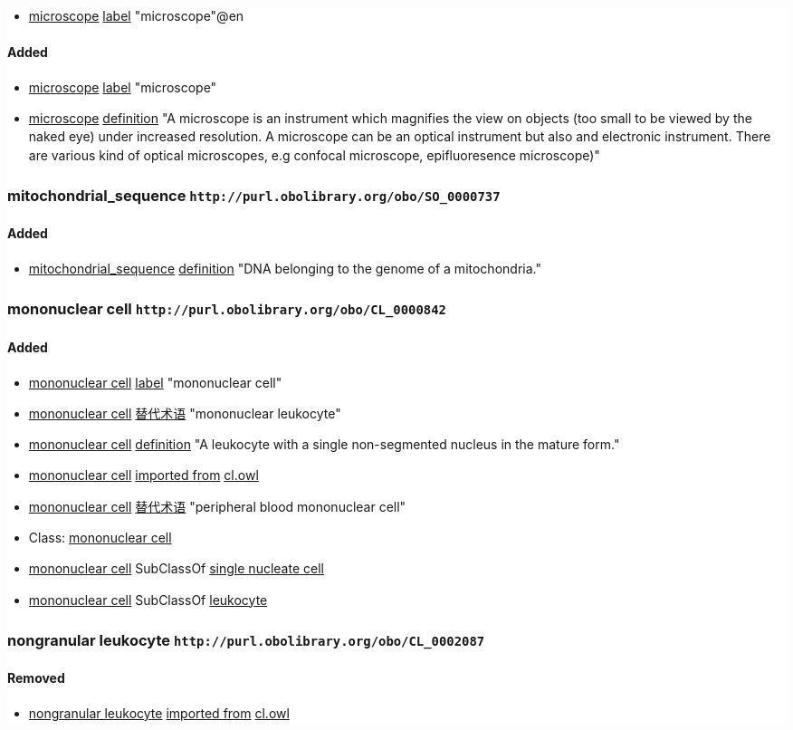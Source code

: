 - [microscope](http://purl.obolibrary.org/obo/OBI_0400169) [label](http://www.w3.org/2000/01/rdf-schema#label) "microscope"@en 

#### Added
- [microscope](http://purl.obolibrary.org/obo/OBI_0400169) [label](http://www.w3.org/2000/01/rdf-schema#label) "microscope" 

- [microscope](http://purl.obolibrary.org/obo/OBI_0400169) [definition](http://purl.obolibrary.org/obo/IAO_0000115) "A microscope is an instrument which magnifies the view on objects (too small to be viewed by the naked eye) under increased resolution. A microscope can be an optical instrument but also and electronic instrument. There are various kind of optical microscopes, e.g confocal microscope, epifluoresence microscope)" 


### mitochondrial_sequence `http://purl.obolibrary.org/obo/SO_0000737`

#### Added
- [mitochondrial_sequence](http://purl.obolibrary.org/obo/SO_0000737) [definition](http://purl.obolibrary.org/obo/IAO_0000115) "DNA belonging to the genome of a mitochondria." 


### mononuclear cell `http://purl.obolibrary.org/obo/CL_0000842`

#### Added
- [mononuclear cell](http://purl.obolibrary.org/obo/CL_0000842) [label](http://www.w3.org/2000/01/rdf-schema#label) "mononuclear cell" 

- [mononuclear cell](http://purl.obolibrary.org/obo/CL_0000842) [替代术语](http://purl.obolibrary.org/obo/IAO_0000118) "mononuclear leukocyte" 

- [mononuclear cell](http://purl.obolibrary.org/obo/CL_0000842) [definition](http://purl.obolibrary.org/obo/IAO_0000115) "A leukocyte with a single non-segmented nucleus in the mature form." 

- [mononuclear cell](http://purl.obolibrary.org/obo/CL_0000842) [imported from](http://purl.obolibrary.org/obo/IAO_0000412) [cl.owl](http://purl.obolibrary.org/obo/cl.owl) 

- [mononuclear cell](http://purl.obolibrary.org/obo/CL_0000842) [替代术语](http://purl.obolibrary.org/obo/IAO_0000118) "peripheral blood mononuclear cell" 

- Class: [mononuclear cell](http://purl.obolibrary.org/obo/CL_0000842) 

- [mononuclear cell](http://purl.obolibrary.org/obo/CL_0000842) SubClassOf [single nucleate cell](http://purl.obolibrary.org/obo/CL_0000226) 

- [mononuclear cell](http://purl.obolibrary.org/obo/CL_0000842) SubClassOf [leukocyte](http://purl.obolibrary.org/obo/CL_0000738) 


### nongranular leukocyte `http://purl.obolibrary.org/obo/CL_0002087`
#### Removed
- [nongranular leukocyte](http://purl.obolibrary.org/obo/CL_0002087) [imported from](http://purl.obolibrary.org/obo/IAO_0000412) [cl.owl](http://purl.obolibrary.org/obo/cl.owl) 
